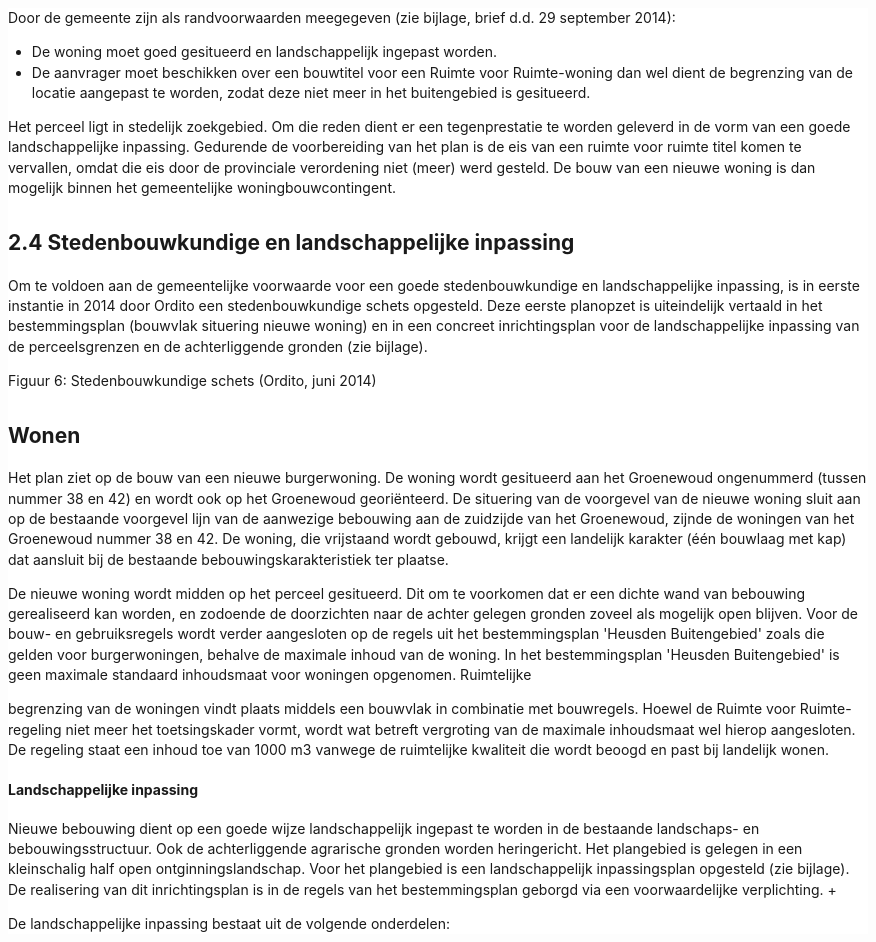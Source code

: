 Door de gemeente zijn als randvoorwaarden meegegeven (zie bijlage, brief d.d. 29 september 2014):

- De woning moet goed gesitueerd en landschappelijk ingepast worden.
- De aanvrager moet beschikken over een bouwtitel voor een Ruimte voor Ruimte-woning dan wel dient de begrenzing van de locatie aangepast te worden, zodat deze niet meer in het buitengebied is gesitueerd.

Het perceel ligt in stedelijk zoekgebied. Om die reden dient er een tegenprestatie te worden geleverd in de vorm van een goede landschappelijke inpassing. Gedurende de voorbereiding van het plan is de eis van een ruimte voor ruimte titel komen te vervallen, omdat die eis door de provinciale verordening niet (meer) werd gesteld. De bouw van een nieuwe woning is dan mogelijk binnen het gemeentelijke woningbouwcontingent.

## 2.4 Stedenbouwkundige en landschappelijke inpassing

Om te voldoen aan de gemeentelijke voorwaarde voor een goede stedenbouwkundige en landschappelijke inpassing, is in eerste instantie in 2014 door Ordito een stedenbouwkundige schets opgesteld. Deze eerste planopzet is uiteindelijk vertaald in het bestemmingsplan (bouwvlak situering nieuwe woning) en in een concreet inrichtingsplan voor de landschappelijke inpassing van de perceelsgrenzen en de achterliggende gronden (zie bijlage).

Figuur 6: Stedenbouwkundige schets (Ordito, juni 2014)

## Wonen

Het plan ziet op de bouw van een nieuwe burgerwoning. De woning wordt gesitueerd aan het Groenewoud ongenummerd (tussen nummer 38 en 42) en wordt ook op het Groenewoud georiënteerd. De situering van de voorgevel van de nieuwe woning sluit aan op de bestaande voorgevel lijn van de aanwezige bebouwing aan de zuidzijde van het Groenewoud, zijnde de woningen van het Groenewoud nummer 38 en 42. De woning, die vrijstaand wordt gebouwd, krijgt een landelijk karakter (één bouwlaag met kap) dat aansluit bij de bestaande bebouwingskarakteristiek ter plaatse.

De nieuwe woning wordt midden op het perceel gesitueerd. Dit om te voorkomen dat er een dichte wand van bebouwing gerealiseerd kan worden, en zodoende de doorzichten naar de achter gelegen gronden zoveel als mogelijk open blijven. Voor de bouw- en gebruiksregels wordt verder aangesloten op de regels uit het bestemmingsplan 'Heusden Buitengebied' zoals die gelden voor burgerwoningen, behalve de maximale inhoud van de woning. In het bestemmingsplan 'Heusden Buitengebied' is geen maximale standaard inhoudsmaat voor woningen opgenomen. Ruimtelijke

begrenzing van de woningen vindt plaats middels een bouwvlak in combinatie met bouwregels. Hoewel de Ruimte voor Ruimte-regeling niet meer het toetsingskader vormt, wordt wat betreft vergroting van de maximale inhoudsmaat wel hierop aangesloten. De regeling staat een inhoud toe van 1000 m3 vanwege de ruimtelijke kwaliteit die wordt beoogd en past bij landelijk wonen.

#### Landschappelijke inpassing

Nieuwe bebouwing dient op een goede wijze landschappelijk ingepast te worden in de bestaande landschaps- en bebouwingsstructuur. Ook de achterliggende agrarische gronden worden heringericht. Het plangebied is gelegen in een kleinschalig half open ontginningslandschap. Voor het plangebied is een landschappelijk inpassingsplan opgesteld (zie bijlage). De realisering van dit inrichtingsplan is in de regels van het bestemmingsplan geborgd via een voorwaardelijke verplichting. +

De landschappelijke inpassing bestaat uit de volgende onderdelen:
